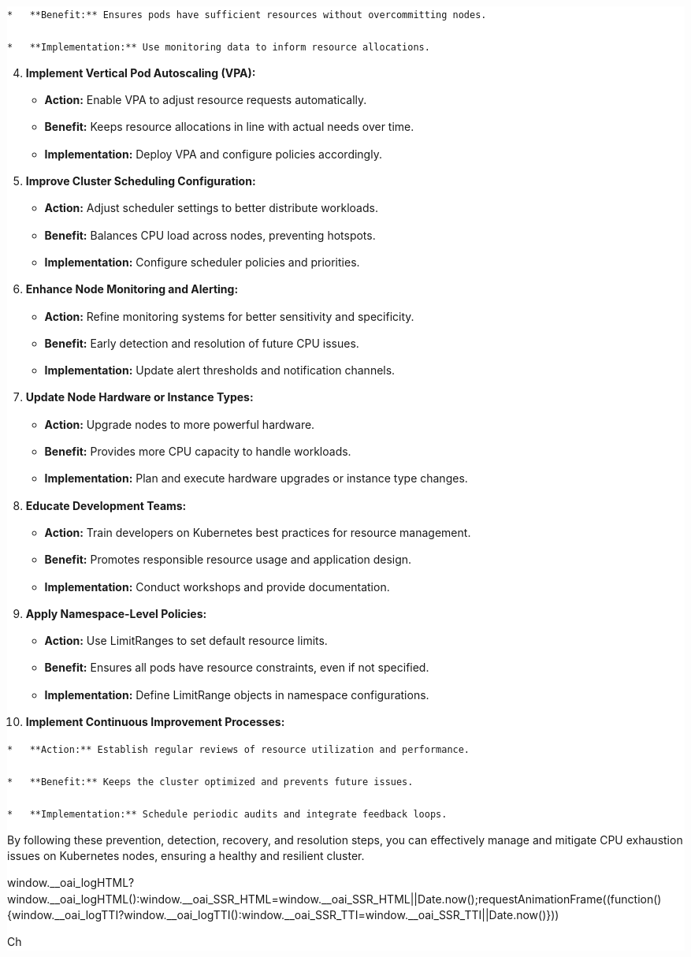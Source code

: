     *   **Benefit:** Ensures pods have sufficient resources without overcommitting nodes.
        
    *   **Implementation:** Use monitoring data to inform resource allocations.
        
4.  **Implement Vertical Pod Autoscaling (VPA):**
    
    *   **Action:** Enable VPA to adjust resource requests automatically.
        
    *   **Benefit:** Keeps resource allocations in line with actual needs over time.
        
    *   **Implementation:** Deploy VPA and configure policies accordingly.
        
5.  **Improve Cluster Scheduling Configuration:**
    
    *   **Action:** Adjust scheduler settings to better distribute workloads.
        
    *   **Benefit:** Balances CPU load across nodes, preventing hotspots.
        
    *   **Implementation:** Configure scheduler policies and priorities.
        
6.  **Enhance Node Monitoring and Alerting:**
    
    *   **Action:** Refine monitoring systems for better sensitivity and specificity.
        
    *   **Benefit:** Early detection and resolution of future CPU issues.
        
    *   **Implementation:** Update alert thresholds and notification channels.
        
7.  **Update Node Hardware or Instance Types:**
    
    *   **Action:** Upgrade nodes to more powerful hardware.
        
    *   **Benefit:** Provides more CPU capacity to handle workloads.
        
    *   **Implementation:** Plan and execute hardware upgrades or instance type changes.
        
8.  **Educate Development Teams:**
    
    *   **Action:** Train developers on Kubernetes best practices for resource management.
        
    *   **Benefit:** Promotes responsible resource usage and application design.
        
    *   **Implementation:** Conduct workshops and provide documentation.
        
9.  **Apply Namespace-Level Policies:**
    
    *   **Action:** Use LimitRanges to set default resource limits.
        
    *   **Benefit:** Ensures all pods have resource constraints, even if not specified.
        
    *   **Implementation:** Define LimitRange objects in namespace configurations.
        
10.  **Implement Continuous Improvement Processes:**
    
    *   **Action:** Establish regular reviews of resource utilization and performance.
        
    *   **Benefit:** Keeps the cluster optimized and prevents future issues.
        
    *   **Implementation:** Schedule periodic audits and integrate feedback loops.
        

By following these prevention, detection, recovery, and resolution steps, you can effectively manage and mitigate CPU exhaustion issues on Kubernetes nodes, ensuring a healthy and resilient cluster.

window.\_\_oai\_logHTML?window.\_\_oai\_logHTML():window.\_\_oai\_SSR\_HTML=window.\_\_oai\_SSR\_HTML||Date.now();requestAnimationFrame((function(){window.\_\_oai\_logTTI?window.\_\_oai\_logTTI():window.\_\_oai\_SSR\_TTI=window.\_\_oai\_SSR\_TTI||Date.now()}))

Ch